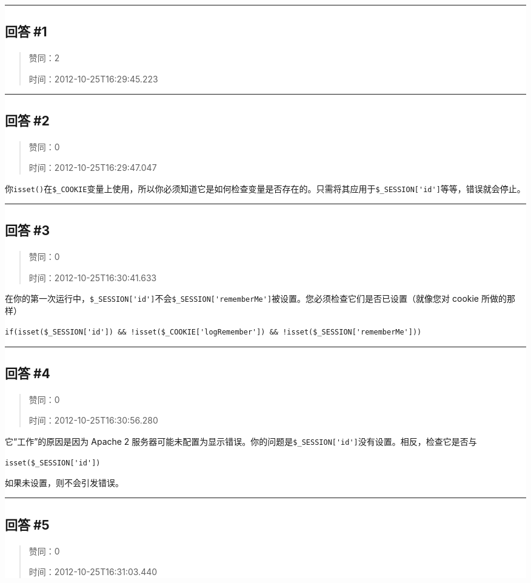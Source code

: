 * * *

## 回答 #1

> 赞同：2
> 
> 时间：2012-10-25T16:29:45.223

* * *

## 回答 #2

> 赞同：0
> 
> 时间：2012-10-25T16:29:47.047

你`isset()`在`$_COOKIE`变量上使用，所以你必须知道它是如何检查变量是否存在的。只需将其应用于`$_SESSION['id']`等等，错误就会停止。

* * *

## 回答 #3

> 赞同：0
> 
> 时间：2012-10-25T16:30:41.633

在你的第一次运行中，`$_SESSION['id']`不会`$_SESSION['rememberMe']`被设置。您必须检查它们是否已设置（就像您对 cookie 所做的那样）

```
if(isset($_SESSION['id']) && !isset($_COOKIE['logRemember']) && !isset($_SESSION['rememberMe'])) 
```

* * *

## 回答 #4

> 赞同：0
> 
> 时间：2012-10-25T16:30:56.280

它“工作”的原因是因为 Apache 2 服务器可能未配置为显示错误。你的问题是`$_SESSION['id']`没有设置。相反，检查它是否与

```
isset($_SESSION['id']) 
```

如果未设置，则不会引发错误。

* * *

## 回答 #5

> 赞同：0
> 
> 时间：2012-10-25T16:31:03.440
